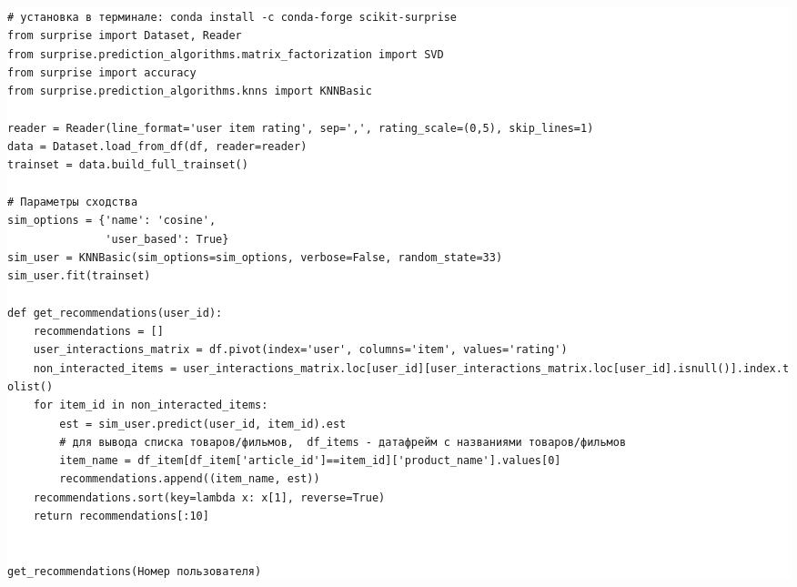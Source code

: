 ```
# установка в терминале: conda install -c conda-forge scikit-surprise
from surprise import Dataset, Reader
from surprise.prediction_algorithms.matrix_factorization import SVD
from surprise import accuracy
from surprise.prediction_algorithms.knns import KNNBasic

reader = Reader(line_format='user item rating', sep=',', rating_scale=(0,5), skip_lines=1)
data = Dataset.load_from_df(df, reader=reader)
trainset = data.build_full_trainset()

# Параметры сходства
sim_options = {'name': 'cosine',
               'user_based': True}
sim_user = KNNBasic(sim_options=sim_options, verbose=False, random_state=33)
sim_user.fit(trainset)

def get_recommendations(user_id):
    recommendations = []
    user_interactions_matrix = df.pivot(index='user', columns='item', values='rating')
    non_interacted_items = user_interactions_matrix.loc[user_id][user_interactions_matrix.loc[user_id].isnull()].index.tolist()
    for item_id in non_interacted_items:
        est = sim_user.predict(user_id, item_id).est
        # для вывода списка товаров/фильмов,  df_items - датафрейм с названиями товаров/фильмов
        item_name = df_item[df_item['article_id']==item_id]['product_name'].values[0]
        recommendations.append((item_name, est))
    recommendations.sort(key=lambda x: x[1], reverse=True)
    return recommendations[:10] 
    
    
get_recommendations(Номер пользователя)    

```
